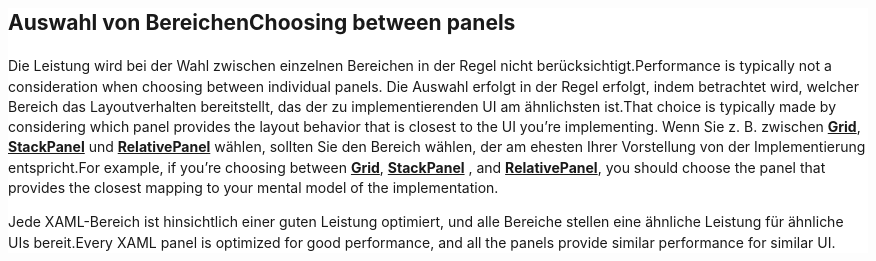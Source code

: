 ## <a name="choosing-between-panels"></a><span data-ttu-id="02dc9-164">Auswahl von Bereichen</span><span class="sxs-lookup"><span data-stu-id="02dc9-164">Choosing between panels</span></span>

<span data-ttu-id="02dc9-165">Die Leistung wird bei der Wahl zwischen einzelnen Bereichen in der Regel nicht berücksichtigt.</span><span class="sxs-lookup"><span data-stu-id="02dc9-165">Performance is typically not a consideration when choosing between individual panels.</span></span> <span data-ttu-id="02dc9-166">Die Auswahl erfolgt in der Regel erfolgt, indem betrachtet wird, welcher Bereich das Layoutverhalten bereitstellt, das der zu implementierenden UI am ähnlichsten ist.</span><span class="sxs-lookup"><span data-stu-id="02dc9-166">That choice is typically made by considering which panel provides the layout behavior that is closest to the UI you’re implementing.</span></span> <span data-ttu-id="02dc9-167">Wenn Sie z. B. zwischen [**Grid**](https://msdn.microsoft.com/library/windows/apps/BR242704), [**StackPanel**](https://msdn.microsoft.com/library/windows/apps/BR209635) und [**RelativePanel**](https://msdn.microsoft.com/library/windows/apps/Dn879546) wählen, sollten Sie den Bereich wählen, der am ehesten Ihrer Vorstellung von der Implementierung entspricht.</span><span class="sxs-lookup"><span data-stu-id="02dc9-167">For example, if you’re choosing between [**Grid**](https://msdn.microsoft.com/library/windows/apps/BR242704), [**StackPanel**](https://msdn.microsoft.com/library/windows/apps/BR209635) , and [**RelativePanel**](https://msdn.microsoft.com/library/windows/apps/Dn879546), you should choose the panel that provides the closest mapping to your mental model of the implementation.</span></span>

<span data-ttu-id="02dc9-168">Jede XAML-Bereich ist hinsichtlich einer guten Leistung optimiert, und alle Bereiche stellen eine ähnliche Leistung für ähnliche UIs bereit.</span><span class="sxs-lookup"><span data-stu-id="02dc9-168">Every XAML panel is optimized for good performance, and all the panels provide similar performance for similar UI.</span></span>

